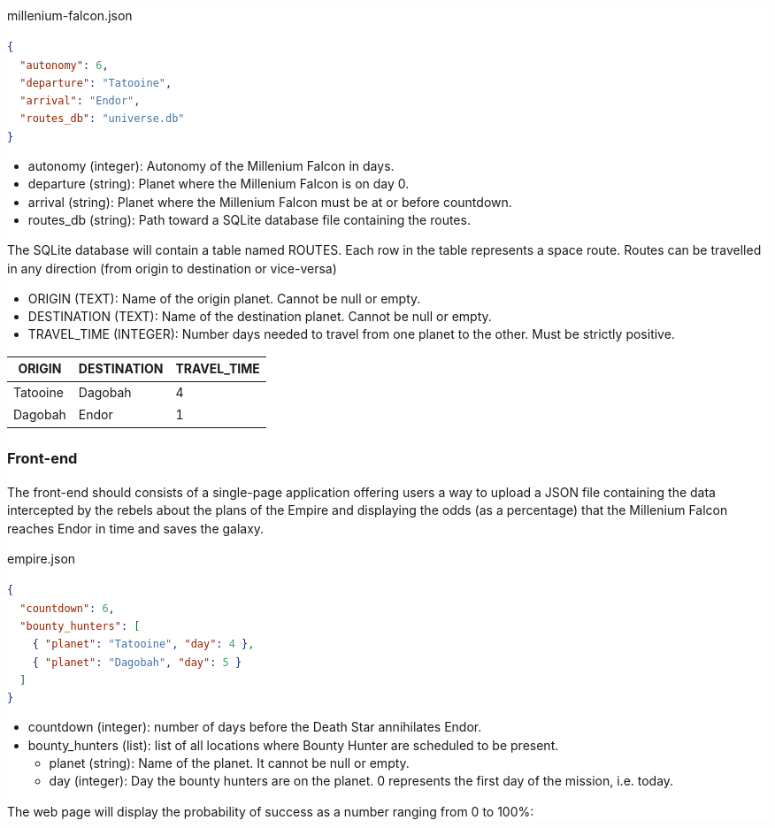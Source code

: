 millenium-falcon.json

```json
{
  "autonomy": 6,
  "departure": "Tatooine",
  "arrival": "Endor",
  "routes_db": "universe.db"
}
```

*   autonomy (integer): Autonomy of the Millenium Falcon in days.
*   departure (string): Planet where the Millenium Falcon is on day 0.
*   arrival (string): Planet where the Millenium Falcon must be at or before countdown.
*   routes_db (string): Path toward a SQLite database file containing the routes.

The SQLite database will contain a table named ROUTES. Each row in the table represents a space route. Routes can be travelled in any direction (from origin to destination or vice-versa)

*   ORIGIN (TEXT): Name of the origin planet. Cannot be null or empty.
*   DESTINATION (TEXT): Name of the destination planet. Cannot be null or empty.
*   TRAVEL_TIME (INTEGER): Number days needed to travel from one planet to the other. Must be strictly positive.
 

| ORIGIN   | DESTINATION | TRAVEL_TIME |
|----------|-------------|-------------|
| Tatooine | Dagobah     | 4           |
| Dagobah  | Endor       | 1           |


### Front-end

The front-end should consists of a single-page application offering users a way to upload a JSON file containing the data intercepted by the rebels about the plans of the Empire and displaying the odds (as a percentage) that the Millenium Falcon reaches Endor in time and saves the galaxy.

empire.json

```json
{
  "countdown": 6,
  "bounty_hunters": [
    { "planet": "Tatooine", "day": 4 },
    { "planet": "Dagobah", "day": 5 }
  ]
}
```

*   countdown (integer): number of days before the Death Star annihilates Endor.
*   bounty_hunters (list): list of all locations where Bounty Hunter are scheduled to be present.
    *   planet (string): Name of the planet. It cannot be null or empty.
    *   day (integer): Day the bounty hunters are on the planet. 0 represents the first day of the mission, i.e. today.

The web page will display the probability of success as a number ranging from 0 to 100%:
